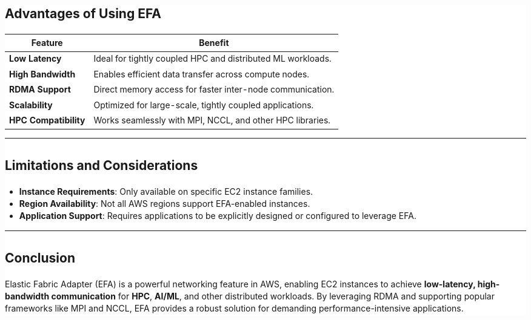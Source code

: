 
## Advantages of Using EFA
| **Feature**             | **Benefit**                                            |
|--------------------------|-------------------------------------------------------|
| **Low Latency**          | Ideal for tightly coupled HPC and distributed ML workloads. |
| **High Bandwidth**       | Enables efficient data transfer across compute nodes. |
| **RDMA Support**         | Direct memory access for faster inter-node communication. |
| **Scalability**          | Optimized for large-scale, tightly coupled applications. |
| **HPC Compatibility**    | Works seamlessly with MPI, NCCL, and other HPC libraries.|

---

## Limitations and Considerations
- **Instance Requirements**: Only available on specific EC2 instance families.
- **Region Availability**: Not all AWS regions support EFA-enabled instances.
- **Application Support**: Requires applications to be explicitly designed or configured to leverage EFA.

---

## Conclusion
Elastic Fabric Adapter (EFA) is a powerful networking feature in AWS, enabling EC2 instances to achieve **low-latency, high-bandwidth communication** for **HPC**, **AI/ML**, and other distributed workloads. By leveraging RDMA and supporting popular frameworks like MPI and NCCL, EFA provides a robust solution for demanding performance-intensive applications.
